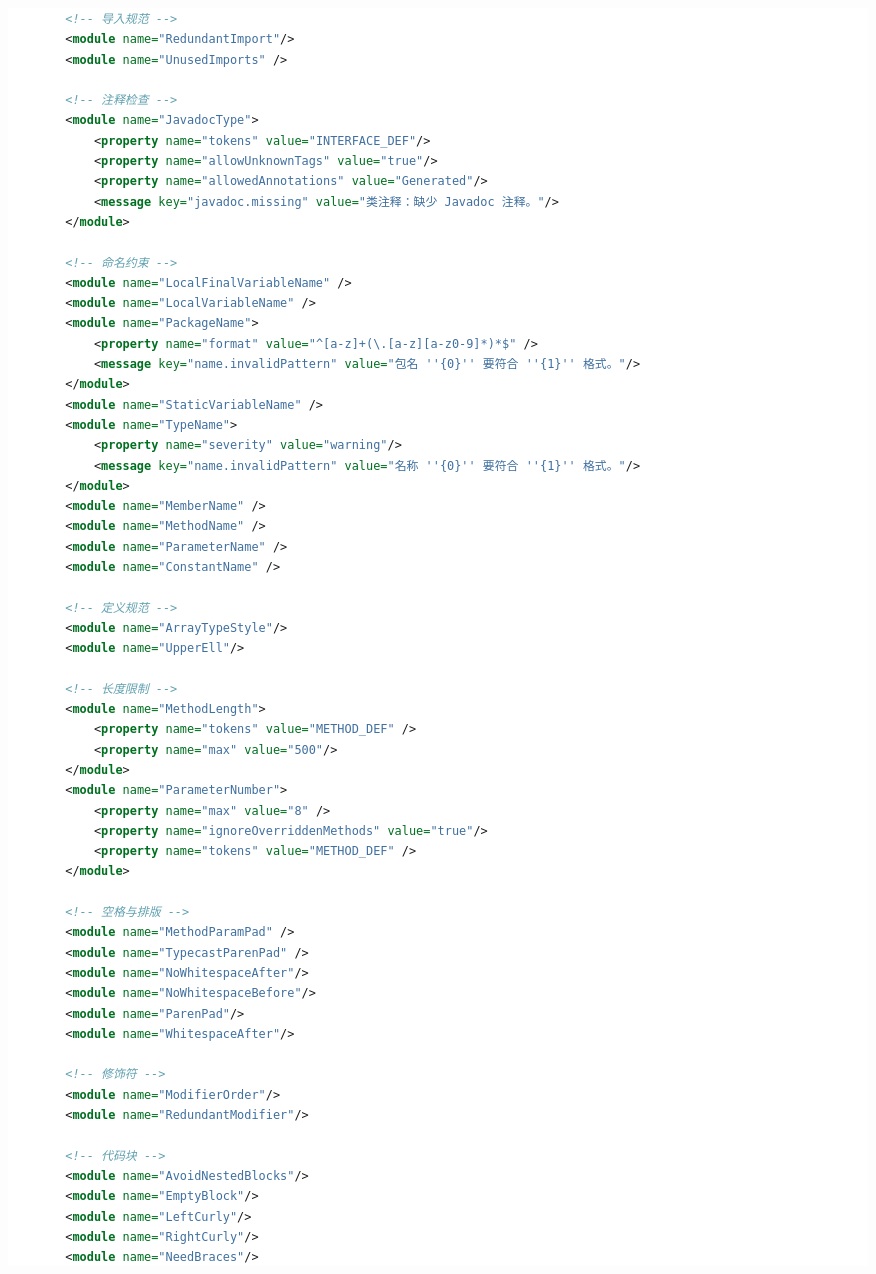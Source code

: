 ```xml
        <!-- 导入规范 -->
        <module name="RedundantImport"/>
        <module name="UnusedImports" />

        <!-- 注释检查 -->
        <module name="JavadocType">
            <property name="tokens" value="INTERFACE_DEF"/>
            <property name="allowUnknownTags" value="true"/>
            <property name="allowedAnnotations" value="Generated"/>
            <message key="javadoc.missing" value="类注释：缺少 Javadoc 注释。"/>
        </module>

        <!-- 命名约束 -->
        <module name="LocalFinalVariableName" />
        <module name="LocalVariableName" />
        <module name="PackageName">
            <property name="format" value="^[a-z]+(\.[a-z][a-z0-9]*)*$" />
            <message key="name.invalidPattern" value="包名 ''{0}'' 要符合 ''{1}'' 格式。"/>
        </module>
        <module name="StaticVariableName" />
        <module name="TypeName">
            <property name="severity" value="warning"/>
            <message key="name.invalidPattern" value="名称 ''{0}'' 要符合 ''{1}'' 格式。"/>
        </module>
        <module name="MemberName" />
        <module name="MethodName" />
        <module name="ParameterName" />
        <module name="ConstantName" />

        <!-- 定义规范 -->
        <module name="ArrayTypeStyle"/>
        <module name="UpperEll"/>

        <!-- 长度限制 -->
        <module name="MethodLength">
            <property name="tokens" value="METHOD_DEF" />
            <property name="max" value="500"/>
        </module>
        <module name="ParameterNumber">
            <property name="max" value="8" />
            <property name="ignoreOverriddenMethods" value="true"/>
            <property name="tokens" value="METHOD_DEF" />
        </module>

        <!-- 空格与排版 -->
        <module name="MethodParamPad" />
        <module name="TypecastParenPad" />
        <module name="NoWhitespaceAfter"/>
        <module name="NoWhitespaceBefore"/>
        <module name="ParenPad"/>
        <module name="WhitespaceAfter"/>

        <!-- 修饰符 -->
        <module name="ModifierOrder"/>
        <module name="RedundantModifier"/>

        <!-- 代码块 -->
        <module name="AvoidNestedBlocks"/>
        <module name="EmptyBlock"/>
        <module name="LeftCurly"/>
        <module name="RightCurly"/>
        <module name="NeedBraces"/>

```